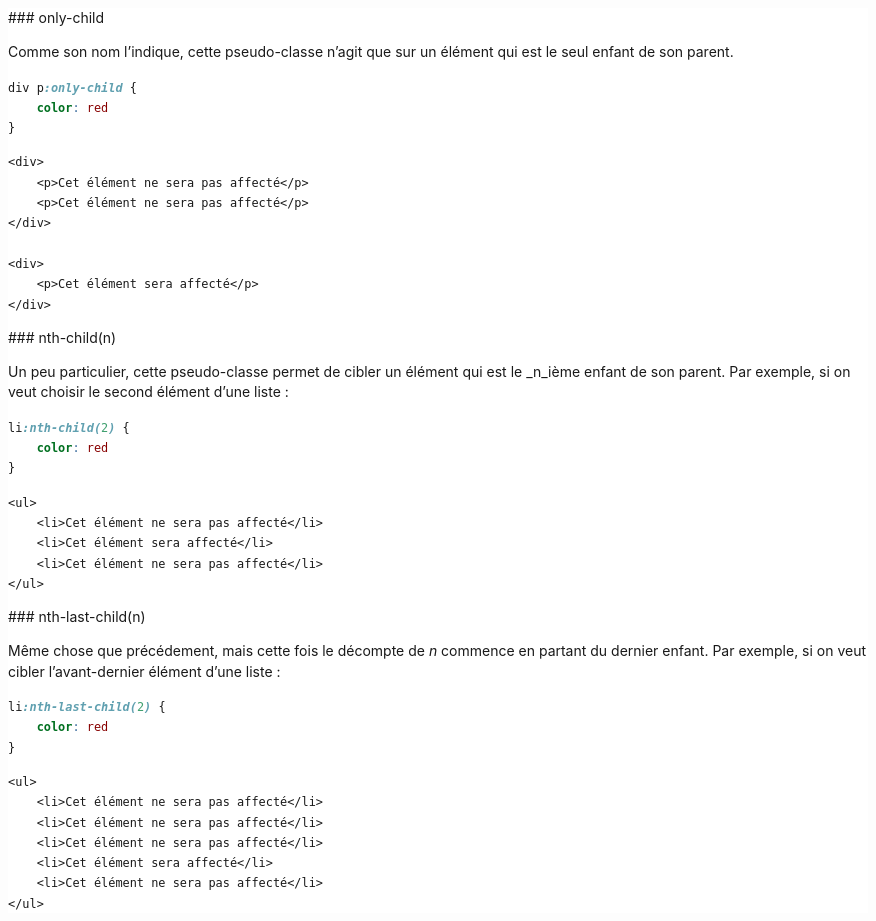 ### only-child

Comme son nom l’indique, cette pseudo-classe n’agit que sur un élément qui est le seul enfant de son parent.

```css
div p:only-child {
	color: red
}
```

```markup
<div>
	<p>Cet élément ne sera pas affecté</p>
	<p>Cet élément ne sera pas affecté</p>
</div>

<div>
	<p>Cet élément sera affecté</p>
</div>
```

### nth-child(n)

Un peu particulier, cette pseudo-classe permet de cibler un élément qui est le _n_ième enfant de son parent. Par exemple, si on veut choisir le second élément d’une liste :

```css
li:nth-child(2) {
	color: red
}
```

```markup
<ul>
	<li>Cet élément ne sera pas affecté</li>
	<li>Cet élément sera affecté</li>
	<li>Cet élément ne sera pas affecté</li>
</ul>
```

### nth-last-child(n)

Même chose que précédement, mais cette fois le décompte de _n_ commence en partant du dernier enfant. Par exemple, si on veut cibler l’avant-dernier élément d’une liste :

```css
li:nth-last-child(2) {
	color: red
}
```

```markup
<ul>
	<li>Cet élément ne sera pas affecté</li>
	<li>Cet élément ne sera pas affecté</li>
	<li>Cet élément ne sera pas affecté</li>
	<li>Cet élément sera affecté</li>
	<li>Cet élément ne sera pas affecté</li>
</ul>
```
